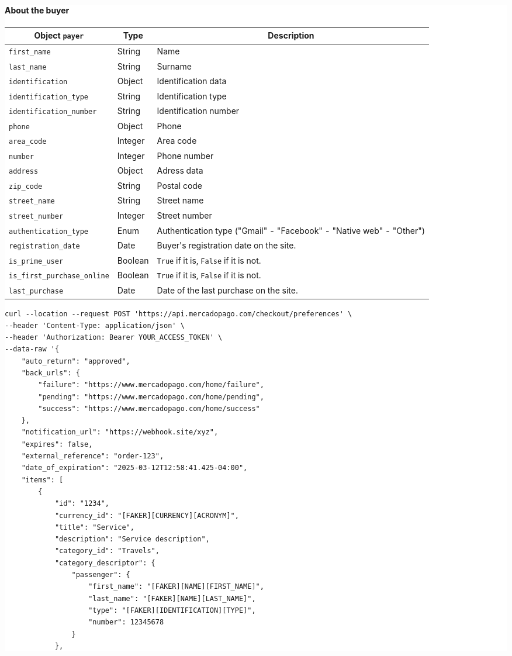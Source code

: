 #### About the buyer

| Object `payer` | Type | Description |
| --- | --- | --- |
| `first_name` | String | Name |
| `last_name` | String | Surname |
| `identification` | Object | Identification data |
| `identification_type` | String | Identification type |
| `identification_number` | String | Identification number |
| `phone` | Object | Phone |
| `area_code` | Integer | Area code |
| `number` | Integer | Phone number |
| `address` | Object | Adress data |
| `zip_code` | String | Postal code |
| `street_name` | String | Street name |
| `street_number` | Integer | Street number |
| `authentication_type` | Enum | Authentication type ("Gmail" - "Facebook" - "Native web" - "Other") |
| `registration_date` | Date | Buyer's registration date on the site. |
| `is_prime_user` | Boolean | `True` if it is, `False` if it is not. |
| `is_first_purchase_online` | Boolean | `True` if it is, `False` if it is not. |
| `last_purchase` | Date | Date of the last purchase on the site. |

```curl
curl --location --request POST 'https://api.mercadopago.com/checkout/preferences' \
--header 'Content-Type: application/json' \
--header 'Authorization: Bearer YOUR_ACCESS_TOKEN' \
--data-raw '{
    "auto_return": "approved",
    "back_urls": {
        "failure": "https://www.mercadopago.com/home/failure",
        "pending": "https://www.mercadopago.com/home/pending",
        "success": "https://www.mercadopago.com/home/success"
    },
    "notification_url": "https://webhook.site/xyz",
    "expires": false,
    "external_reference": "order-123",
    "date_of_expiration": "2025-03-12T12:58:41.425-04:00",
    "items": [
        {
            "id": "1234",
            "currency_id": "[FAKER][CURRENCY][ACRONYM]",
            "title": "Service",
            "description": "Service description",
            "category_id": "Travels",
            "category_descriptor": {
                "passenger": {
                    "first_name": "[FAKER][NAME][FIRST_NAME]",
                    "last_name": "[FAKER][NAME][LAST_NAME]",
                    "type": "[FAKER][IDENTIFICATION][TYPE]",
                    "number": 12345678
                }
            },
```